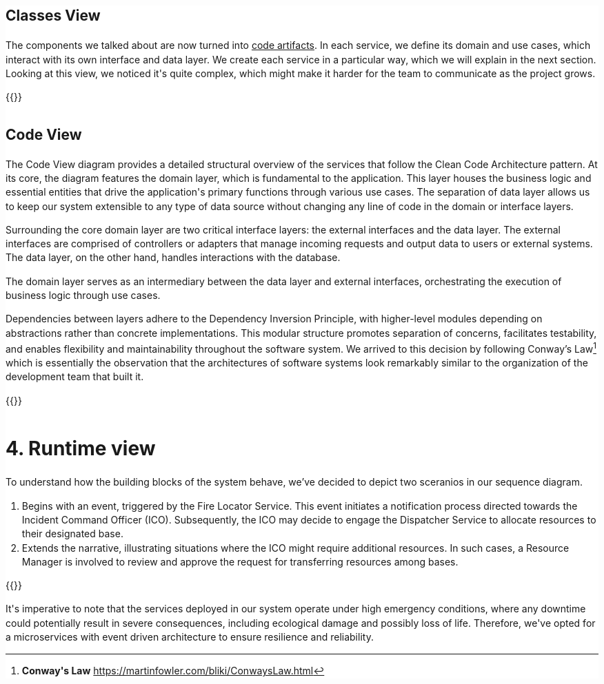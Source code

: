 ## Classes View

The components we talked about are now turned into [code artifacts](https://gitlab.ewi.tudelft.nl/in4315/2023-2024/desosa2024.gitlab.io/-/raw/group-3-r2/content/projects/03-wildfires/images/class_view_final_1.png). In each service, we define its domain and use cases, which interact with its own interface and data layer. We create each service in a particular way, which we will explain in the next section. Looking at this view, we noticed it's quite complex, which might make it harder for the team to communicate as the project grows.

{{<image file="class_view_final_1.png" caption="Classes diagram">}}


## Code View
The Code View diagram provides a detailed structural overview of the services that follow the Clean Code Architecture pattern. At its core, the diagram features the domain layer, which is fundamental to the application. This layer houses the business logic and essential entities that drive the application's primary functions through various use cases. The separation of data layer allows us to keep our system extensible to any type of data source without changing any line of code in the domain or interface layers.

Surrounding the core domain layer are two critical interface layers: the external interfaces and the data layer. The external interfaces are comprised of controllers or adapters that manage incoming requests and output data to users or external systems. The data layer, on the other hand, handles interactions with the database.

The domain layer serves as an intermediary between the data layer and external interfaces, orchestrating the execution of business logic through use cases. 

Dependencies between layers adhere to the Dependency Inversion Principle, with higher-level modules depending on abstractions rather than concrete implementations. This modular structure promotes separation of concerns, facilitates testability, and enables flexibility and maintainability throughout the software system. We arrived to this decision by following Conway’s Law[^19] which is essentially the observation that the architectures of software systems look remarkably similar to the organization of the development team that built it.

{{<image file="clean_code_arch.png" caption="Clean Code diagram">}}

# 4. Runtime view

To understand how the building blocks of the system behave, we’ve decided to depict two sceranios in our sequence diagram.

1. Begins with an event, triggered by the Fire Locator Service. This event initiates a notification process directed towards the Incident Command Officer (ICO). Subsequently, the ICO may decide to engage the Dispatcher Service to allocate resources to their designated base.
2. Extends the narrative, illustrating situations where the ICO might require additional resources. In such cases, a Resource Manager is involved to review and approve the request for transferring resources among bases.



{{<image file="sequence_diagram.png" caption="Sequence diagram">}}

It's imperative to note that the services deployed in our system operate under high emergency conditions, where any downtime could potentially result in severe consequences, including ecological damage and possibly loss of life. Therefore, we've opted for a microservices with event driven architecture to ensure resilience and reliability.


[^1MRIOS]: **M. Rios. "Colombia declares a disaster due to wildfires as it calls for international help. CNN.**  
[^2_r1]: **J. C. Granados. "Gobierno colombiano declara situación de desastre y calamidad en el país ante el grave impacto de incendios forestales". Mongbay.**
[^3_r1]: **Interview with Volunteer Firefighter Nicolas Lastre.**
[^4_r1]: **idc appdrones. "Operaciones de Emergencia: Sistema Comando de Incidentes". IDC.**
[^5_r1]: **SIATA**
[^1]: **Wildfire report** https://edition.cnn.com/2024/01/25/americas/colombia-disaster-wildfires-el-nino-intl-latam/index.html
[^2]: **Problem Analysis** https://gitlab.ewi.tudelft.nl/in4315/2023-2024/desosa2024.gitlab.io/-/blob/master/content/projects/03-wildfires/posts/r1_problem_analysis.md?ref_type=heads
[^3]: **Mircoservices** https://aws.amazon.com/microservices/
[^4]: **Event Driven Architecture** https://aws.amazon.com/event-driven-architecture/
[^5]: **SOLID Principles** https://blog.cleancoder.com/uncle-bob/2020/10/18/Solid-Relevance.html
[^6]: **TDD Real World Example** https://medium.com/@dees3g/a-guide-to-test-driven-development-tdd-with-real-world-examples-d92f7c801607
[^7]: **NASA firm API** https://firms.modaps.eosdis.nasa.gov/map/#d:24hrs;@0.0,0.0,3.0z
[^8]: **LookOut Cam** https://roboticscats.com/lookout/
[^9]: **SIATA** https://siata.gov.co/siata_nuevo/
[^10]: **High assurance software architecture and design** https://www-sciencedirect-com.tudelft.idm.oclc.org/science/article/pii/B9780323902403000151
[^11]: **Monolith Vs Microservice** https://www.atlassian.com/microservices/microservices-architecture/microservices-vs-monolith
[^12]: **Architecture Patterns** https://www.oreilly.com/library/view/software-architecture-patterns/9781098134280/ch04.html
[^13]: **Cognitive Complexity** https://medium.com/@nikhiljain1203/peer-to-peer-architecture-a-deep-dive-into-the-future-of-networking-d0f07945dca5
[^14]: **Sonarqube** https://docs.sonarsource.com/sonarqube/latest/
[^15]: **Sonar Clean Code Approach** https://docs.sonarsource.com/sonarqube/latest/user-guide/clean-as-you-code/
[^16]: **Sonarqube Cognitive Complexity**
[^17]: **Sonar Clean Code** https://docs.sonarsource.com/sonarqube/latest/user-guide/clean-code/definition/
[^18]: **POC github repo** https://gitlab.ewi.tudelft.nl/in4315/2023-2024/groups/team-3/
[^19]: **Conway's Law** https://martinfowler.com/bliki/ConwaysLaw.html
[^20]: **Clean Code Architecture** https://blog.cleancoder.com/uncle-bob/2012/08/13/the-clean-architecture.html
[^21]: **Solution Internal API** https://microservice-api-patterns.org/patterns/foundation/SolutionInternalAPI